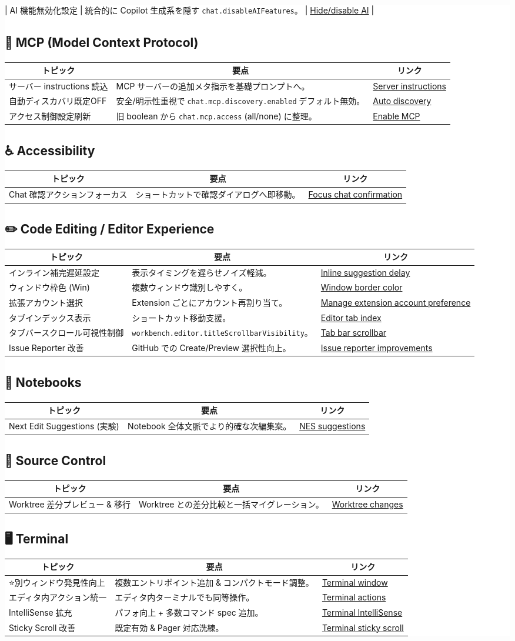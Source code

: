 | AI 機能無効化設定 | 統合的に Copilot 生成系を隠す `chat.disableAIFeatures`。 | [Hide/disable AI](https://code.visualstudio.com/updates/v1_104#_hide-and-disable-github-copilot-ai-features) |

## 🔌 MCP (Model Context Protocol)
| トピック | 要点 | リンク |
|----------|------|--------|
| サーバー instructions 読込 | MCP サーバーの追加メタ指示を基礎プロンプトへ。 | [Server instructions](https://code.visualstudio.com/updates/v1_104#_support-for-server-instructions) |
| 自動ディスカバリ既定OFF | 安全/明示性重視で `chat.mcp.discovery.enabled` デフォルト無効。 | [Auto discovery](https://code.visualstudio.com/updates/v1_104#_mcp-auto-discovery-disabled-by-default) |
| アクセス制御設定刷新 | 旧 boolean から `chat.mcp.access` (all/none) に整理。 | [Enable MCP](https://code.visualstudio.com/updates/v1_104#_enable-mcp) |

## ♿ Accessibility
| トピック | 要点 | リンク |
|----------|------|--------|
| Chat 確認アクションフォーカス | ショートカットで確認ダイアログへ即移動。 | [Focus chat confirmation](https://code.visualstudio.com/updates/v1_104#_focus-chat-confirmation-action) |

## ✏️ Code Editing / Editor Experience
| トピック | 要点 | リンク |
|----------|------|--------|
| インライン補完遅延設定 | 表示タイミングを遅らせノイズ軽減。 | [Inline suggestion delay](https://code.visualstudio.com/updates/v1_104#_configurable-inline-suggestion-delay) |
| ウィンドウ枠色 (Win) | 複数ウィンドウ識別しやすく。 | [Window border color](https://code.visualstudio.com/updates/v1_104#_window-border-color-support-on-windows) |
| 拡張アカウント選択 | Extension ごとにアカウント再割り当て。 | [Manage extension account preference](https://code.visualstudio.com/updates/v1_104#_manage-extension-account-preference) |
| タブインデックス表示 | ショートカット移動支援。 | [Editor tab index](https://code.visualstudio.com/updates/v1_104#_editor-tab-index) |
| タブバースクロール可視性制御 | `workbench.editor.titleScrollbarVisibility`。 | [Tab bar scrollbar](https://code.visualstudio.com/updates/v1_104#_editor-tab-bar-scrollbar-visibility) |
| Issue Reporter 改善 | GitHub での Create/Preview 選択性向上。 | [Issue reporter improvements](https://code.visualstudio.com/updates/v1_104#_issue-reporter-improvements) |

## 📓 Notebooks
| トピック | 要点 | リンク |
|----------|------|--------|
| Next Edit Suggestions (実験) | Notebook 全体文脈でより的確な次編集案。 | [NES suggestions](https://code.visualstudio.com/updates/v1_104#_improved-nes-suggestions-experimental) |

## 🔀 Source Control
| トピック | 要点 | リンク |
|----------|------|--------|
| Worktree 差分プレビュー & 移行 | Worktree との差分比較と一括マイグレーション。 | [Worktree changes](https://code.visualstudio.com/updates/v1_104#_preview-and-migrate-git-worktree-changes) |

## 🖥️ Terminal
| トピック | 要点 | リンク |
|----------|------|--------|
| ⭐別ウィンドウ発見性向上 | 複数エントリポイント追加 & コンパクトモード調整。 | [Terminal window](https://code.visualstudio.com/updates/v1_104#_terminal-window-discoverability-and-polish) |
| エディタ内アクション統一 | エディタ内ターミナルでも同等操作。 | [Terminal actions](https://code.visualstudio.com/updates/v1_104#_terminal-actions-in-terminal-editors) |
| IntelliSense 拡充 | パフォ向上 + 多数コマンド spec 追加。 | [Terminal IntelliSense](https://code.visualstudio.com/updates/v1_104#_terminal-intellisense-improvements-preview) |
| Sticky Scroll 改善 | 既定有効 & Pager 対応洗練。 | [Terminal sticky scroll](https://code.visualstudio.com/updates/v1_104#_terminal-sticky-scroll-improvements) |
